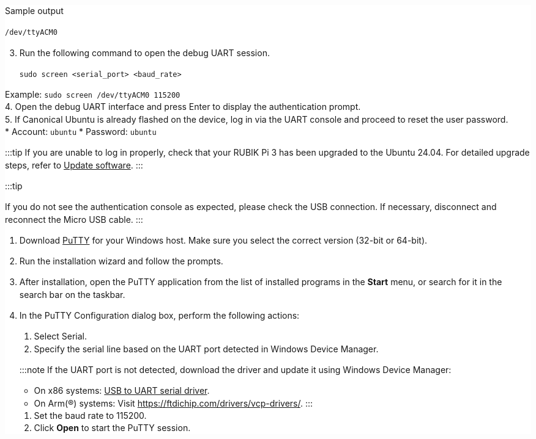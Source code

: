    Sample output

   ```shell
   /dev/ttyACM0
   ```

3. Run the following command to open the debug UART session.  
   ```shell
   sudo screen <serial_port> <baud_rate>
   ```
Example: `sudo screen /dev/ttyACM0 115200`  
4. Open the debug UART interface and press Enter to display the authentication prompt.  
5. If Canonical Ubuntu is already flashed on the device, log in via the UART console and proceed to reset the user password.  
    * Account: `ubuntu`
    * Password: `ubuntu`

:::tip
 If you are unable to log in properly, check that your RUBIK Pi 3 has been upgraded to the Ubuntu 24.04. For detailed upgrade steps, refer to [Update software](./3.Update-Software/3.1.upgrade-ubuntu.md).
:::

:::tip

 If you do not see the authentication console as expected, please check the USB connection. If necessary, disconnect and reconnect the Micro USB cable.
::: 
</TabItem>
<TabItem value="winhost" label="Windows host">

1. Download [PuTTY](https://www.chiark.greenend.org.uk/~sgtatham/putty/) for your Windows host. Make sure you select the correct version (32-bit or 64-bit).
2. Run the installation wizard and follow the prompts.  
3. After installation, open the PuTTY application from the list of installed programs in the **Start** menu, or search for it in the search bar on the taskbar.  
4. In the PuTTY Configuration dialog box, perform the following actions:  

   1. Select Serial.  
   2. Specify the serial line based on the UART port detected in Windows Device Manager.  

   :::note
   If the UART port is not detected, download the driver and update it using Windows Device Manager:  
   * On x86 systems: [USB to UART serial driver](https://ftdichip.com/wp-content/uploads/2023/09/CDM-v2.12.36.4-WHQL-Certified.zip).  
   * On Arm(®) systems: Visit https://ftdichip.com/drivers/vcp-drivers/.
   :::

   1. Set the baud rate to 115200.  
   2. Click **Open** to start the PuTTY session.  
